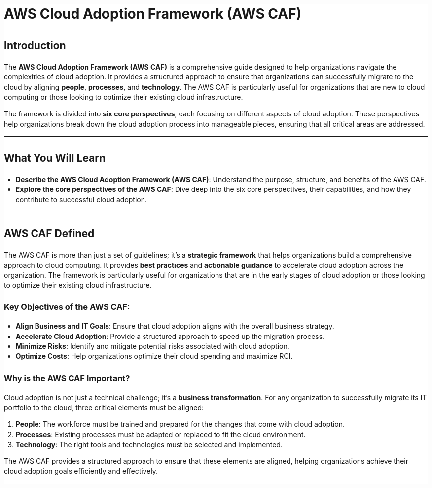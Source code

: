 # AWS Cloud Adoption Framework (AWS CAF)

## Introduction

The **AWS Cloud Adoption Framework (AWS CAF)** is a comprehensive guide designed to help organizations navigate the complexities of cloud adoption. It provides a structured approach to ensure that organizations can successfully migrate to the cloud by aligning **people**, **processes**, and **technology**. The AWS CAF is particularly useful for organizations that are new to cloud computing or those looking to optimize their existing cloud infrastructure.

The framework is divided into **six core perspectives**, each focusing on different aspects of cloud adoption. These perspectives help organizations break down the cloud adoption process into manageable pieces, ensuring that all critical areas are addressed.

---

## What You Will Learn

- **Describe the AWS Cloud Adoption Framework (AWS CAF)**: Understand the purpose, structure, and benefits of the AWS CAF.
- **Explore the core perspectives of the AWS CAF**: Dive deep into the six core perspectives, their capabilities, and how they contribute to successful cloud adoption.

---

## AWS CAF Defined

The AWS CAF is more than just a set of guidelines; it’s a **strategic framework** that helps organizations build a comprehensive approach to cloud computing. It provides **best practices** and **actionable guidance** to accelerate cloud adoption across the organization. The framework is particularly useful for organizations that are in the early stages of cloud adoption or those looking to optimize their existing cloud infrastructure.

### Key Objectives of the AWS CAF:
- **Align Business and IT Goals**: Ensure that cloud adoption aligns with the overall business strategy.
- **Accelerate Cloud Adoption**: Provide a structured approach to speed up the migration process.
- **Minimize Risks**: Identify and mitigate potential risks associated with cloud adoption.
- **Optimize Costs**: Help organizations optimize their cloud spending and maximize ROI.

### Why is the AWS CAF Important?
Cloud adoption is not just a technical challenge; it’s a **business transformation**. For any organization to successfully migrate its IT portfolio to the cloud, three critical elements must be aligned:
1. **People**: The workforce must be trained and prepared for the changes that come with cloud adoption.
2. **Processes**: Existing processes must be adapted or replaced to fit the cloud environment.
3. **Technology**: The right tools and technologies must be selected and implemented.

The AWS CAF provides a structured approach to ensure that these elements are aligned, helping organizations achieve their cloud adoption goals efficiently and effectively.

---